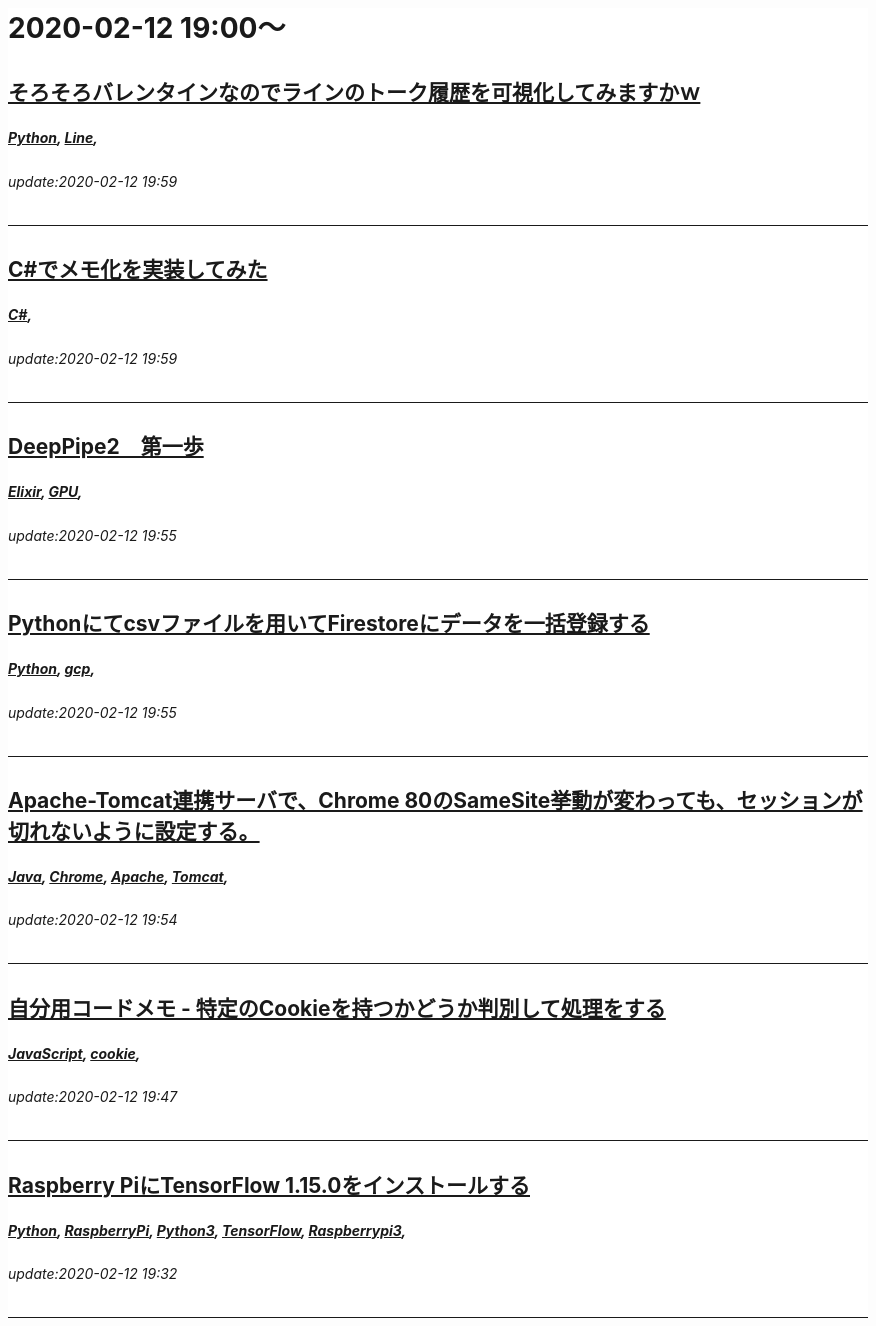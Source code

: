 


# 2020-02-12 19:00～
## [そろそろバレンタインなのでラインのトーク履歴を可視化してみますかｗ](https://qiita.com/AtomJamesScott/items/7a458a59e9dfd68acd8c)
##### [Python](https://qiita.com/tags/Python), [Line](https://qiita.com/tags/Line), 
###### update:2020-02-12 19:59
---
## [C#でメモ化を実装してみた](https://qiita.com/kyonsy/items/cb584d33650973eb6cd0)
##### [C#](https://qiita.com/tags/C#), 
###### update:2020-02-12 19:59
---
## [DeepPipe2　第一歩](https://qiita.com/sym_num/items/9f5148bd46ee0ccfaf5a)
##### [Elixir](https://qiita.com/tags/Elixir), [GPU](https://qiita.com/tags/GPU), 
###### update:2020-02-12 19:55
---
## [Pythonにてcsvファイルを用いてFirestoreにデータを一括登録する](https://qiita.com/StrayDog/items/431d411ae390eb211641)
##### [Python](https://qiita.com/tags/Python), [gcp](https://qiita.com/tags/gcp), 
###### update:2020-02-12 19:55
---
## [Apache-Tomcat連携サーバで、Chrome 80のSameSite挙動が変わっても、セッションが切れないように設定する。](https://qiita.com/gisystemexe/items/ea297148269da65254d9)
##### [Java](https://qiita.com/tags/Java), [Chrome](https://qiita.com/tags/Chrome), [Apache](https://qiita.com/tags/Apache), [Tomcat](https://qiita.com/tags/Tomcat), 
###### update:2020-02-12 19:54
---
## [自分用コードメモ - 特定のCookieを持つかどうか判別して処理をする](https://qiita.com/MasatoEmata/items/2769e910029f96c59501)
##### [JavaScript](https://qiita.com/tags/JavaScript), [cookie](https://qiita.com/tags/cookie), 
###### update:2020-02-12 19:47
---
## [Raspberry PiにTensorFlow 1.15.0をインストールする](https://qiita.com/hoshi621/items/f1800a66982d844dd4c1)
##### [Python](https://qiita.com/tags/Python), [RaspberryPi](https://qiita.com/tags/RaspberryPi), [Python3](https://qiita.com/tags/Python3), [TensorFlow](https://qiita.com/tags/TensorFlow), [Raspberrypi3](https://qiita.com/tags/Raspberrypi3), 
###### update:2020-02-12 19:32
---